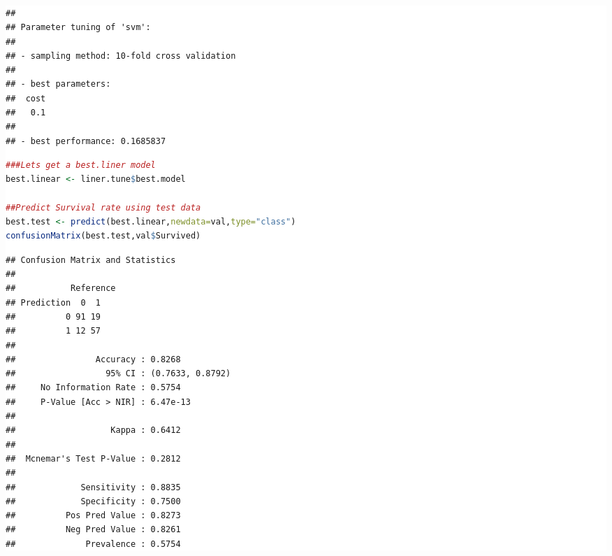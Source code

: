     ## 
    ## Parameter tuning of 'svm':
    ## 
    ## - sampling method: 10-fold cross validation 
    ## 
    ## - best parameters:
    ##  cost
    ##   0.1
    ## 
    ## - best performance: 0.1685837

``` r
###Lets get a best.liner model  
best.linear <- liner.tune$best.model

##Predict Survival rate using test data
best.test <- predict(best.linear,newdata=val,type="class")
confusionMatrix(best.test,val$Survived)
```

    ## Confusion Matrix and Statistics
    ## 
    ##           Reference
    ## Prediction  0  1
    ##          0 91 19
    ##          1 12 57
    ##                                           
    ##                Accuracy : 0.8268          
    ##                  95% CI : (0.7633, 0.8792)
    ##     No Information Rate : 0.5754          
    ##     P-Value [Acc > NIR] : 6.47e-13        
    ##                                           
    ##                   Kappa : 0.6412          
    ##                                           
    ##  Mcnemar's Test P-Value : 0.2812          
    ##                                           
    ##             Sensitivity : 0.8835          
    ##             Specificity : 0.7500          
    ##          Pos Pred Value : 0.8273          
    ##          Neg Pred Value : 0.8261          
    ##              Prevalence : 0.5754          